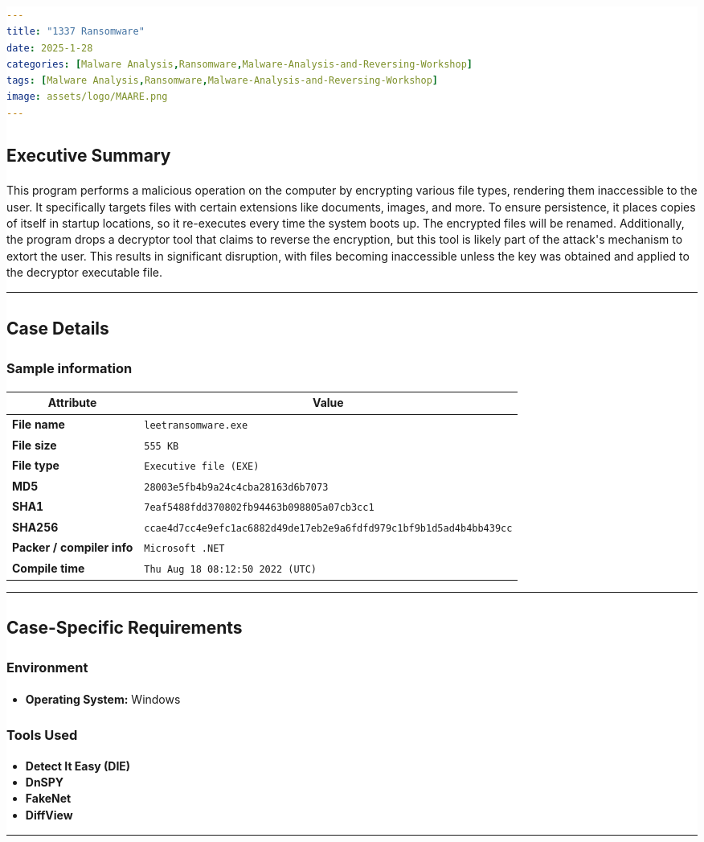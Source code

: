 ```yaml
---
title: "1337 Ransomware"
date: 2025-1-28
categories: [Malware Analysis,Ransomware,Malware-Analysis-and-Reversing-Workshop]
tags: [Malware Analysis,Ransomware,Malware-Analysis-and-Reversing-Workshop]
image: assets/logo/MAARE.png
---
```


## Executive Summary

This program performs a malicious operation on the computer by encrypting various file types, rendering them inaccessible to the user. It specifically targets files with certain extensions like documents, images, and more. To ensure persistence, it places copies of itself in startup locations, so it re-executes every time the system boots up. The encrypted files will be renamed. Additionally, the program drops a decryptor tool that claims to reverse the encryption, but this tool is likely part of the attack's mechanism to extort the user. This results in significant disruption, with files becoming inaccessible unless the key was obtained and applied to the decryptor executable file.

---

## Case Details

### Sample information

| **Attribute**         | **Value**                                                                                      |
|-----------------------|------------------------------------------------------------------------------------------------|
|**File name**	| `leetransomware.exe` |
|**File size** |	`555 KB` |
|**File type**	| `Executive file (EXE)` |
|**MD5** |	`28003e5fb4b9a24c4cba28163d6b7073` |
|**SHA1** |	`7eaf5488fdd370802fb94463b098805a07cb3cc1` |
|**SHA256** |	`ccae4d7cc4e9efc1ac6882d49de17eb2e9a6fdfd979c1bf9b1d5ad4b4bb439cc` |
|**Packer / compiler info**	| `Microsoft .NET` |
|**Compile time**	| `Thu Aug 18 08:12:50 2022 (UTC)` |

---

## Case-Specific Requirements

### **Environment**
- **Operating System:** Windows

### **Tools Used**
- **Detect It Easy (DIE)**  
- **DnSPY**  
- **FakeNet**
- **DiffView**

---